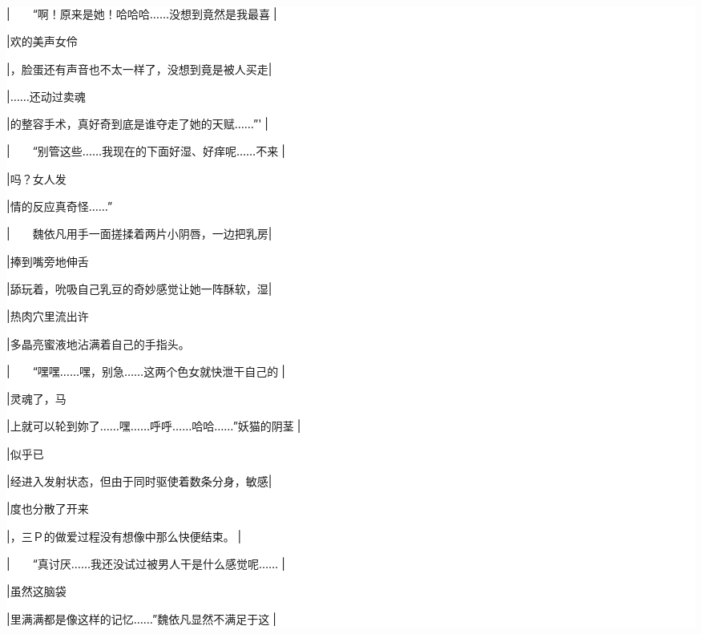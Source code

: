 |　　“啊！原来是她！哈哈哈……没想到竟然是我最喜 |

|欢的美声女伶

|，脸蛋还有声音也不太一样了，没想到竟是被人买走|

|……还动过卖魂

|的整容手术，真好奇到底是谁夺走了她的天赋……”' |

|　　“别管这些……我现在的下面好湿、好痒呢……不来 |

|吗？女人发

|情的反应真奇怪……”

|　　魏依凡用手一面搓揉着两片小阴唇，一边把乳房|

|捧到嘴旁地伸舌

|舔玩着，吮吸自己乳豆的奇妙感觉让她一阵酥软，湿|

|热肉穴里流出许

|多晶亮蜜液地沾满着自己的手指头。

|　　“嘿嘿……嘿，别急……这两个色女就快泄干自己的 |

|灵魂了，马

|上就可以轮到妳了……嘿……呼呼……哈哈……”妖猫的阴茎 |

|似乎已

|经进入发射状态，但由于同时驱使着数条分身，敏感|

|度也分散了开来

|，三Ｐ的做爱过程没有想像中那么快便结束。 |

|　　“真讨厌……我还没试过被男人干是什么感觉呢…… |

|虽然这脑袋

|里满满都是像这样的记忆……”魏依凡显然不满足于这 |
